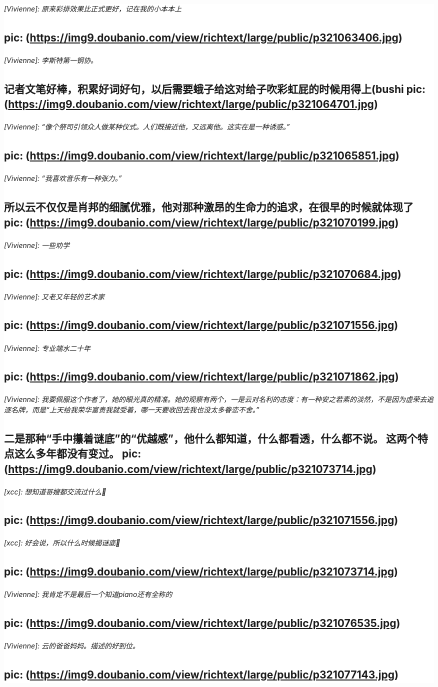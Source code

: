 ###### [Vivienne]: 原来彩排效果比正式更好，记在我的小本本上
pic: (https://img9.doubanio.com/view/richtext/large/public/p321063406.jpg)
---------------------------------------

###### [Vivienne]: 李斯特第一钢协。
记者文笔好棒，积累好词好句，以后需要蛾子给这对给子吹彩虹屁的时候用得上(bushi
pic: (https://img9.doubanio.com/view/richtext/large/public/p321064701.jpg)
---------------------------------------

###### [Vivienne]: “像个祭司引领众人做某种仪式。人们既接近他，又远离他。这实在是一种诱惑。”
pic: (https://img9.doubanio.com/view/richtext/large/public/p321065851.jpg)
---------------------------------------

###### [Vivienne]: “我喜欢音乐有一种张力。”
所以云不仅仅是肖邦的细腻优雅，他对那种激昂的生命力的追求，在很早的时候就体现了
pic: (https://img9.doubanio.com/view/richtext/large/public/p321070199.jpg)
---------------------------------------

###### [Vivienne]: 一些劝学
pic: (https://img9.doubanio.com/view/richtext/large/public/p321070684.jpg)
---------------------------------------

###### [Vivienne]: 又老又年轻的艺术家
pic: (https://img9.doubanio.com/view/richtext/large/public/p321071556.jpg)
---------------------------------------

###### [Vivienne]: 专业端水二十年
pic: (https://img9.doubanio.com/view/richtext/large/public/p321071862.jpg)
---------------------------------------

###### [Vivienne]: 我要佩服这个作者了，她的眼光真的精准。她的观察有两个，一是云对名利的态度：有一种安之若素的淡然，不是因为虚荣去追逐名牌，而是“上天给我荣华富贵我就受着，哪一天要收回去我也没太多眷恋不舍。”
二是那种“手中攥着谜底”的“优越感”，他什么都知道，什么都看透，什么都不说。
这两个特点这么多年都没有变过。
pic: (https://img9.doubanio.com/view/richtext/large/public/p321073714.jpg)
---------------------------------------

###### [xcc]: 想知道哥嫂都交流过什么🥺
pic: (https://img9.doubanio.com/view/richtext/large/public/p321071556.jpg)
---------------------------------------

###### [xcc]: 好会说，所以什么时候揭谜底🤧
pic: (https://img9.doubanio.com/view/richtext/large/public/p321073714.jpg)
---------------------------------------

###### [Vivienne]: 我肯定不是最后一个知道piano还有全称的
pic: (https://img9.doubanio.com/view/richtext/large/public/p321076535.jpg)
---------------------------------------

###### [Vivienne]: 云的爸爸妈妈。描述的好到位。
pic: (https://img9.doubanio.com/view/richtext/large/public/p321077143.jpg)
---------------------------------------
